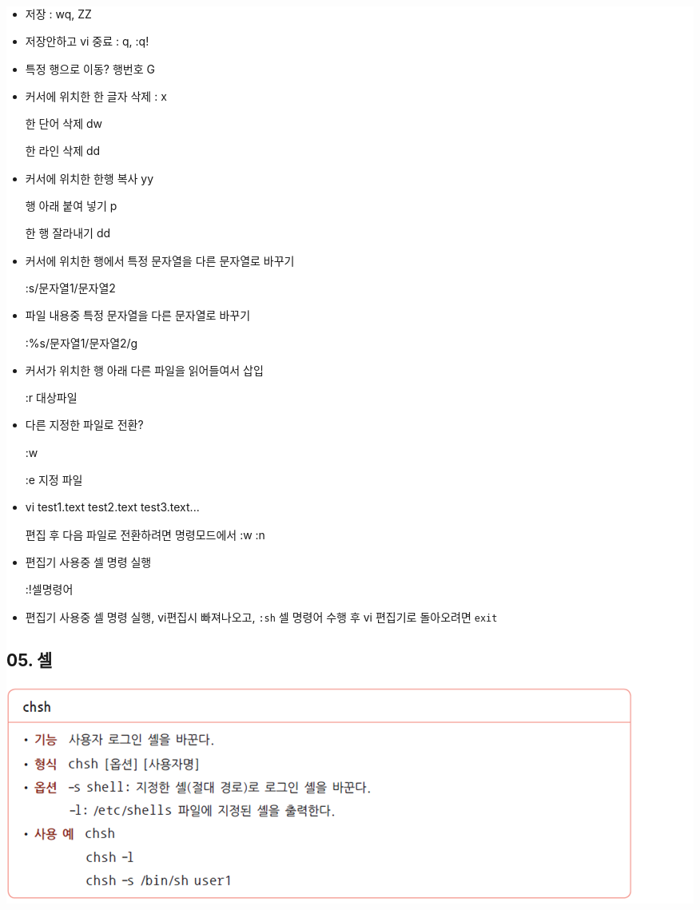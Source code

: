 - 저장 : wq, ZZ

- 저장안하고 vi 중료 : q, :q!

- 특정 행으로 이동? 행번호 G

- 커서에 위치한 한 글자 삭제 : x

  한 단어 삭제 dw

  한 라인 삭제 dd

- 커서에 위치한 한행 복사 yy

  행 아래 붙여 넣기 p

  한 행 잘라내기 dd

- 커서에 위치한 행에서 특정 문자열을 다른 문자열로 바꾸기

  :s/문자열1/문자열2

- 파일 내용중 특정 문자열을 다른 문자열로 바꾸기

  :%s/문자열1/문자열2/g

- 커서가 위치한 행 아래 다른 파일을 읽어들여서 삽입

  :r 대상파일

- 다른 지정한 파일로 전환?

  :w

  :e 지정 파일

- vi test1.text test2.text test3.text...

  편집 후 다음 파일로 전환하려면 명령모드에서 :w :n

- 편집기 사용중 셀 명령 실행

  :!셀명령어

- 편집기 사용중 셀 명령 실행, vi편집시 빠져나오고, `:sh` 셀 명령어 수행 후 vi 편집기로 돌아오려면 `exit`





## 05. 셀

![1565314665319](Linux.assets/1565314665319.png)
